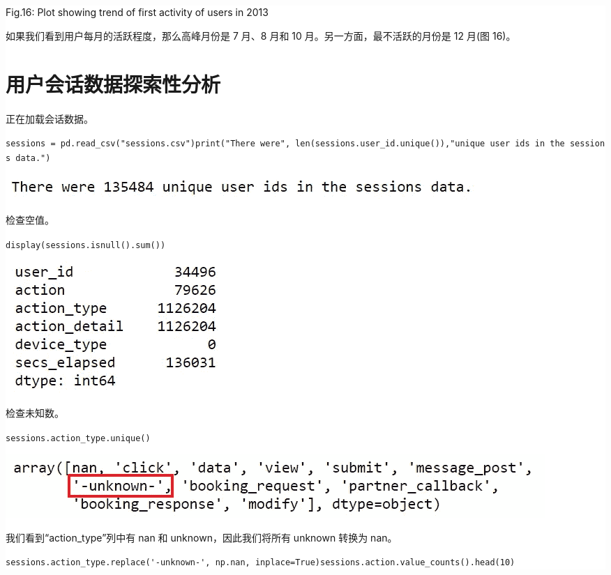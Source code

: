 Fig.16: Plot showing trend of first activity of users in 2013

如果我们看到用户每月的活跃程度，那么高峰月份是 7 月、8 月和 10 月。另一方面，最不活跃的月份是 12 月(图 16)。

# 用户会话数据探索性分析

正在加载会话数据。

```
sessions = pd.read_csv("sessions.csv")print("There were", len(sessions.user_id.unique()),"unique user ids in the sessions data.")
```

![](img/5e41b498729439bf0d8b8de3ea1303d2.png)

检查空值。

```
display(sessions.isnull().sum())
```

![](img/bd498493d0545328ba345fa9aa781e6b.png)

检查未知数。

```
sessions.action_type.unique()
```

![](img/1bc8a10a63066b81e44fc5a5813d863d.png)

我们看到“action_type”列中有 nan 和 unknown，因此我们将所有 unknown 转换为 nan。

```
sessions.action_type.replace('-unknown-', np.nan, inplace=True)sessions.action.value_counts().head(10)
```
